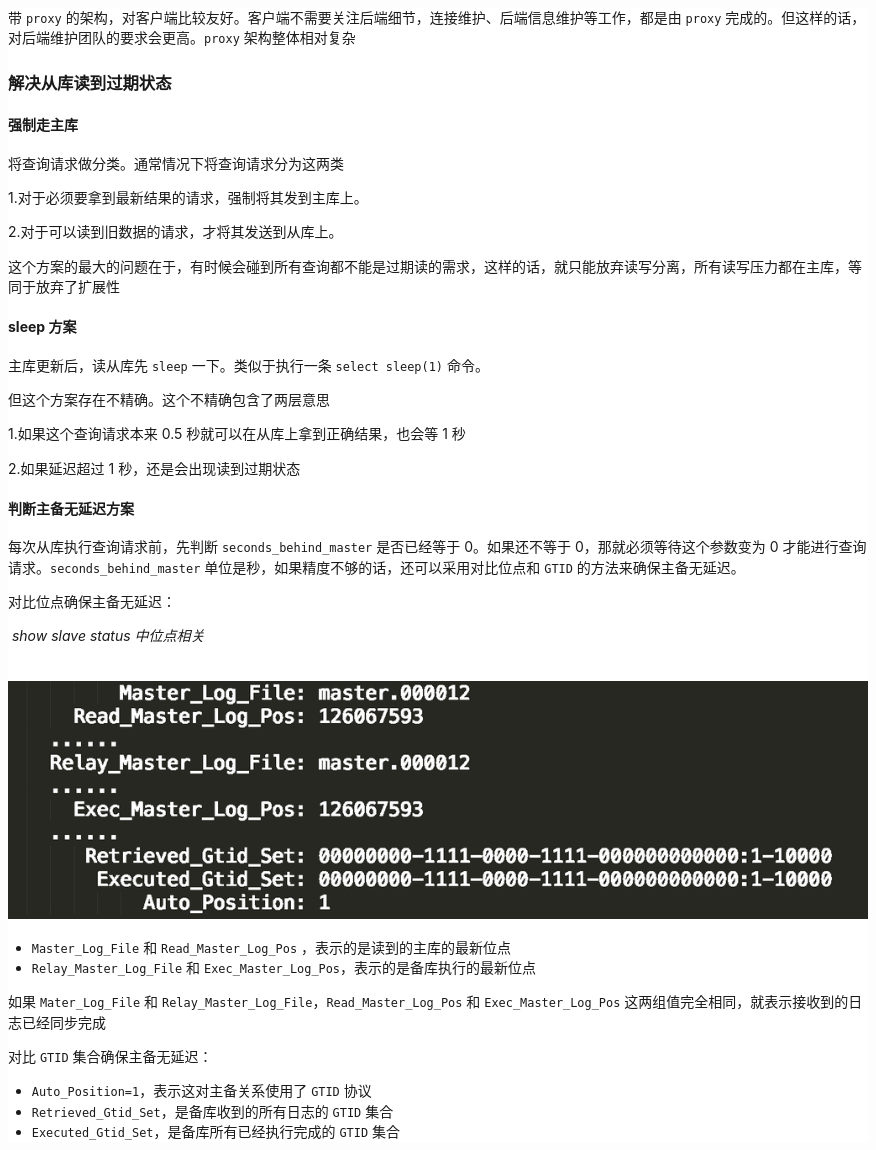 带 `proxy` 的架构，对客户端比较友好。客户端不需要关注后端细节，连接维护、后端信息维护等工作，都是由 `proxy` 完成的。但这样的话，对后端维护团队的要求会更高。`proxy` 架构整体相对复杂

### 解决从库读到过期状态

#### 强制走主库

将查询请求做分类。通常情况下将查询请求分为这两类

1.对于必须要拿到最新结果的请求，强制将其发到主库上。

2.对于可以读到旧数据的请求，才将其发送到从库上。

这个方案的最大的问题在于，有时候会碰到所有查询都不能是过期读的需求，这样的话，就只能放弃读写分离，所有读写压力都在主库，等同于放弃了扩展性

#### sleep 方案

主库更新后，读从库先 `sleep` 一下。类似于执行一条 `select sleep(1)` 命令。

但这个方案存在不精确。这个不精确包含了两层意思

1.如果这个查询请求本来 0.5 秒就可以在从库上拿到正确结果，也会等 1 秒

2.如果延迟超过 1 秒，还是会出现读到过期状态

#### 判断主备无延迟方案

每次从库执行查询请求前，先判断 `seconds_behind_master` 是否已经等于 0。如果还不等于 0，那就必须等待这个参数变为 0 才能进行查询请求。`seconds_behind_master` 单位是秒，如果精度不够的话，还可以采用对比位点和 `GTID` 的方法来确保主备无延迟。

对比位点确保主备无延迟：

​	*show slave status 中位点相关*

​	![](../Images/Performance/show_slave_status中位点相关.png)

* `Master_Log_File` 和 `Read_Master_Log_Pos` ，表示的是读到的主库的最新位点
* `Relay_Master_Log_File` 和 `Exec_Master_Log_Pos`，表示的是备库执行的最新位点

如果 `Mater_Log_File` 和 `Relay_Master_Log_File`，`Read_Master_Log_Pos` 和 `Exec_Master_Log_Pos` 这两组值完全相同，就表示接收到的日志已经同步完成

对比 `GTID` 集合确保主备无延迟：

* `Auto_Position=1`，表示这对主备关系使用了 `GTID` 协议
* `Retrieved_Gtid_Set`，是备库收到的所有日志的 `GTID` 集合
* `Executed_Gtid_Set`，是备库所有已经执行完成的 `GTID` 集合
